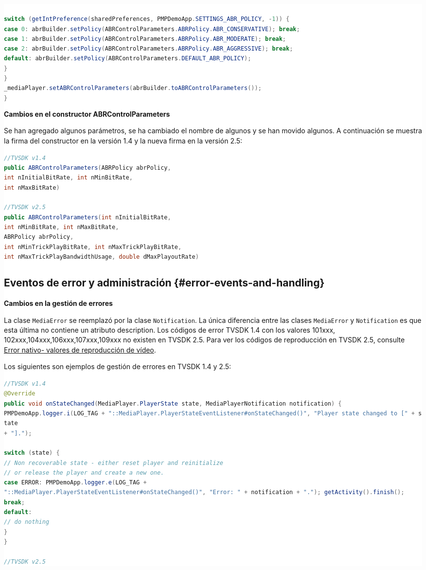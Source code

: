 ```java

switch (getIntPreference(sharedPreferences, PMPDemoApp.SETTINGS_ABR_POLICY, -1)) {
case 0: abrBuilder.setPolicy(ABRControlParameters.ABRPolicy.ABR_CONSERVATIVE); break;
case 1: abrBuilder.setPolicy(ABRControlParameters.ABRPolicy.ABR_MODERATE); break;
case 2: abrBuilder.setPolicy(ABRControlParameters.ABRPolicy.ABR_AGGRESSIVE); break;
default: abrBuilder.setPolicy(ABRControlParameters.DEFAULT_ABR_POLICY);
}
}
_mediaPlayer.setABRControlParameters(abrBuilder.toABRControlParameters());
}
```

**Cambios en el constructor ABRControlParameters**

Se han agregado algunos parámetros, se ha cambiado el nombre de algunos y se han movido algunos. A continuación se muestra la firma del constructor en la versión 1.4 y la nueva firma en la versión 2.5:

```java
//TVSDK v1.4
public ABRControlParameters(ABRPolicy abrPolicy,
int nInitialBitRate, int nMinBitRate,
int nMaxBitRate)

//TVSDK v2.5
public ABRControlParameters(int nInitialBitRate,
int nMinBitRate, int nMaxBitRate,
ABRPolicy abrPolicy,
int nMinTrickPlayBitRate, int nMaxTrickPlayBitRate,
int nMaxTrickPlayBandwidthUsage, double dMaxPlayoutRate)
```

## Eventos de error y administración {#error-events-and-handling}

**Cambios en la gestión de errores**

La clase `MediaError` se reemplazó por la clase `Notification`. La única diferencia entre las clases `MediaError` y `Notification` es que esta última no contiene un atributo description. Los códigos de error TVSDK 1.4 con los valores 101xxx, 102xxx,104xxx,106xxx,107xxx,109xxx no existen en TVSDK 2.5. Para ver los códigos de reproducción en TVSDK 2.5, consulte [Error nativo- valores de reproducción de vídeo](assets/psdk_android_2.5.pdf).

Los siguientes son ejemplos de gestión de errores en TVSDK 1.4 y 2.5:

```java
//TVSDK v1.4
@Override
public void onStateChanged(MediaPlayer.PlayerState state, MediaPlayerNotification notification) {
PMPDemoApp.logger.i(LOG_TAG + "::MediaPlayer.PlayerStateEventListener#onStateChanged()", "Player state changed to [" + state
+ "].");

switch (state) {
// Non recoverable state - either reset player and reinitialize
// or release the player and create a new one.
case ERROR: PMPDemoApp.logger.e(LOG_TAG +
"::MediaPlayer.PlayerStateEventListener#onStateChanged()", "Error: " + notification + "."); getActivity().finish();
break;
default:
// do nothing
}
}

//TVSDK v2.5
```